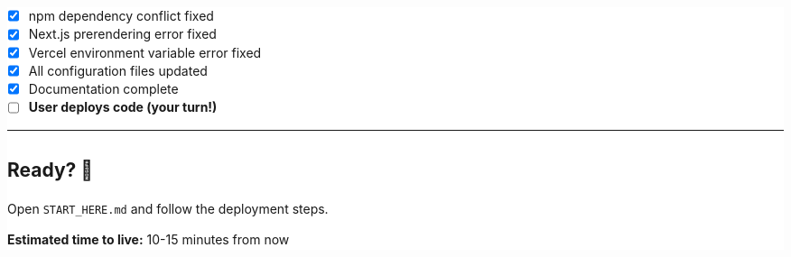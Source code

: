 - [x] npm dependency conflict fixed
- [x] Next.js prerendering error fixed  
- [x] Vercel environment variable error fixed
- [x] All configuration files updated
- [x] Documentation complete
- [ ] **User deploys code (your turn!)**

---

## Ready? 🚀

Open `START_HERE.md` and follow the deployment steps.

**Estimated time to live:** 10-15 minutes from now